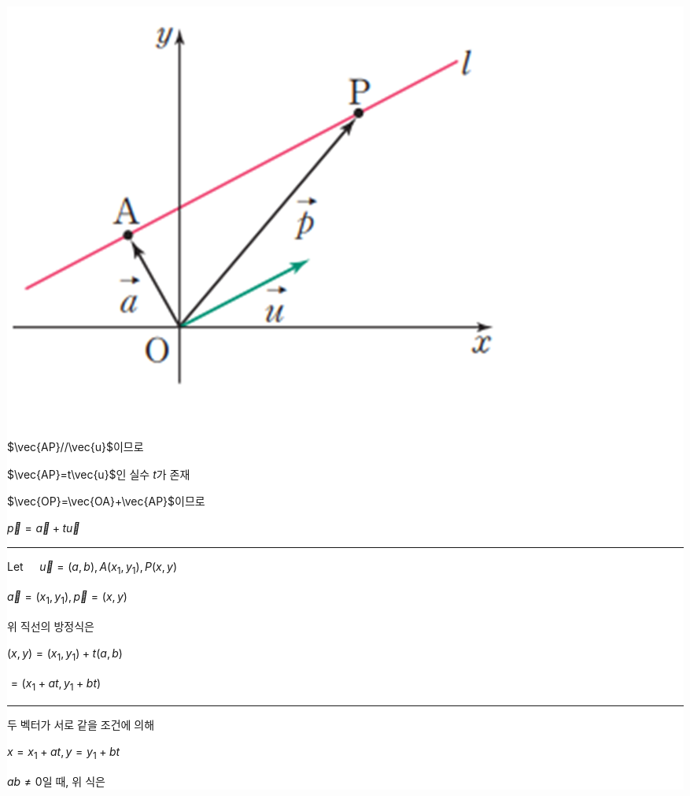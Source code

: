 <img src="/assets/Pasted image 20241025085037.png"/>

$\vec{AP}//\vec{u}$이므로

$\vec{AP}=t\vec{u}$인 실수 $t$가 존재

$\vec{OP}=\vec{OA}+\vec{AP}$이므로

$\vec{p}=\vec{a}+t\vec{u}$



---

$\text{Let }\quad \vec{u}=(a, b), A(x_1, y_1), P(x, y)$

$\vec{a}=(x_1, y_1), \vec{p}=(x, y)$

위 직선의 방정식은

$(x, y)=(x_1, y_1)+t(a, b)$

$=(x_1+at, y_1+bt)$

---

두 벡터가 서로 같을 조건에 의해

$x=x_1+at, y=y_1+bt$

$ab\ne0$일 때, 위 식은

